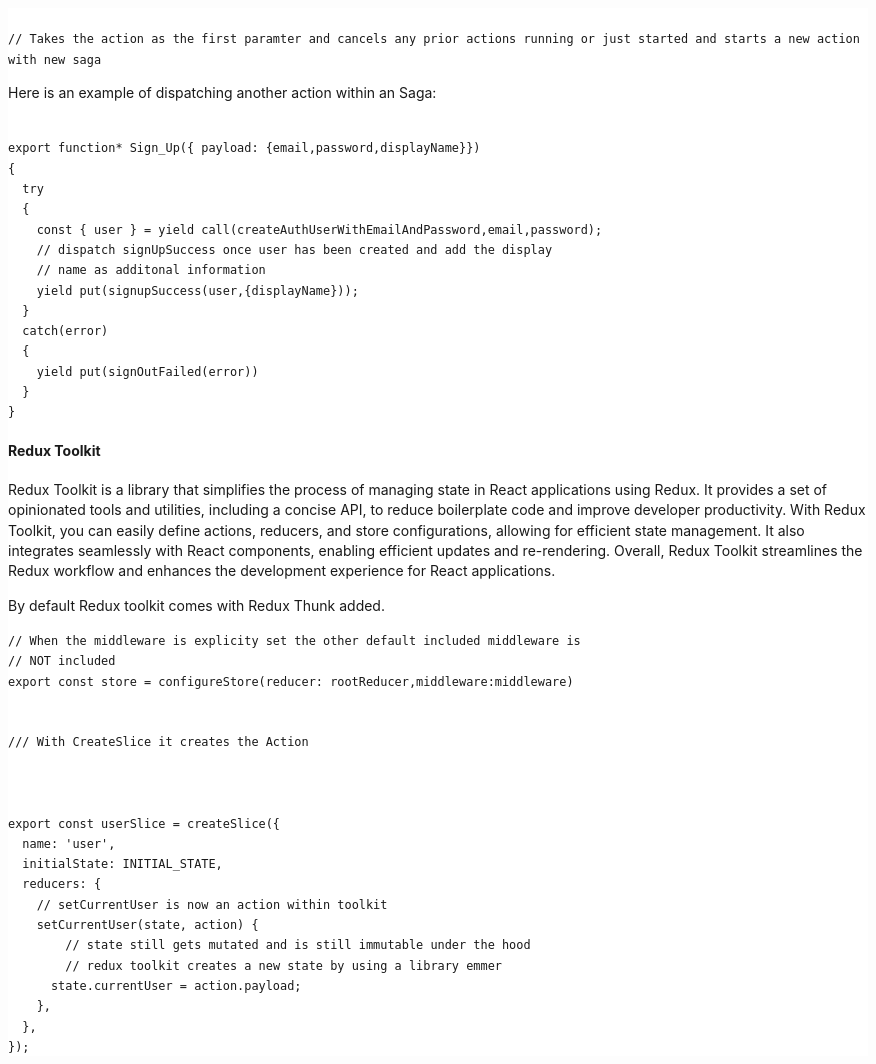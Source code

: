 ```

// Takes the action as the first paramter and cancels any prior actions running or just started and starts a new action with new saga

```


Here is an example of dispatching another action within an Saga:


```

export function* Sign_Up({ payload: {email,password,displayName}})
{
  try
  {
    const { user } = yield call(createAuthUserWithEmailAndPassword,email,password);
    // dispatch signUpSuccess once user has been created and add the display
    // name as additonal information
    yield put(signupSuccess(user,{displayName}));
  }
  catch(error)
  {
    yield put(signOutFailed(error))
  } 
}

```


#### Redux Toolkit

Redux Toolkit is a library that simplifies the process of managing state in React applications using Redux. It provides a set of opinionated tools and utilities, including a concise API, to reduce boilerplate code and improve developer productivity. With Redux Toolkit, you can easily define actions, reducers, and store configurations, allowing for efficient state management. It also integrates seamlessly with React components, enabling efficient updates and re-rendering. Overall, Redux Toolkit streamlines the Redux workflow and enhances the development experience for React applications.

By default Redux toolkit comes with Redux Thunk added.

```
// When the middleware is explicity set the other default included middleware is 
// NOT included
export const store = configureStore(reducer: rootReducer,middleware:middleware)


/// With CreateSlice it creates the Action 



export const userSlice = createSlice({
  name: 'user',
  initialState: INITIAL_STATE,
  reducers: {
    // setCurrentUser is now an action within toolkit
    setCurrentUser(state, action) {
        // state still gets mutated and is still immutable under the hood
        // redux toolkit creates a new state by using a library emmer
      state.currentUser = action.payload;
    },
  },
});

```
